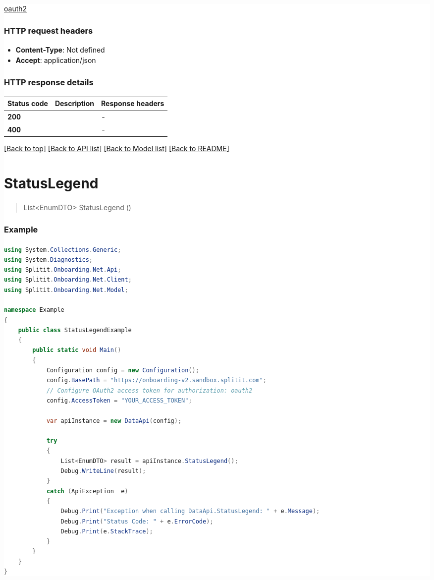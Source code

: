 [oauth2](../README.md#oauth2)

### HTTP request headers

 - **Content-Type**: Not defined
 - **Accept**: application/json


### HTTP response details
| Status code | Description | Response headers |
|-------------|-------------|------------------|
| **200** |  |  -  |
| **400** |  |  -  |

[[Back to top]](#) [[Back to API list]](../README.md#documentation-for-api-endpoints) [[Back to Model list]](../README.md#documentation-for-models) [[Back to README]](../README.md)

<a name="statuslegend"></a>
# **StatusLegend**
> List&lt;EnumDTO&gt; StatusLegend ()



### Example
```csharp
using System.Collections.Generic;
using System.Diagnostics;
using Splitit.Onboarding.Net.Api;
using Splitit.Onboarding.Net.Client;
using Splitit.Onboarding.Net.Model;

namespace Example
{
    public class StatusLegendExample
    {
        public static void Main()
        {
            Configuration config = new Configuration();
            config.BasePath = "https://onboarding-v2.sandbox.splitit.com";
            // Configure OAuth2 access token for authorization: oauth2
            config.AccessToken = "YOUR_ACCESS_TOKEN";

            var apiInstance = new DataApi(config);

            try
            {
                List<EnumDTO> result = apiInstance.StatusLegend();
                Debug.WriteLine(result);
            }
            catch (ApiException  e)
            {
                Debug.Print("Exception when calling DataApi.StatusLegend: " + e.Message);
                Debug.Print("Status Code: " + e.ErrorCode);
                Debug.Print(e.StackTrace);
            }
        }
    }
}
```

